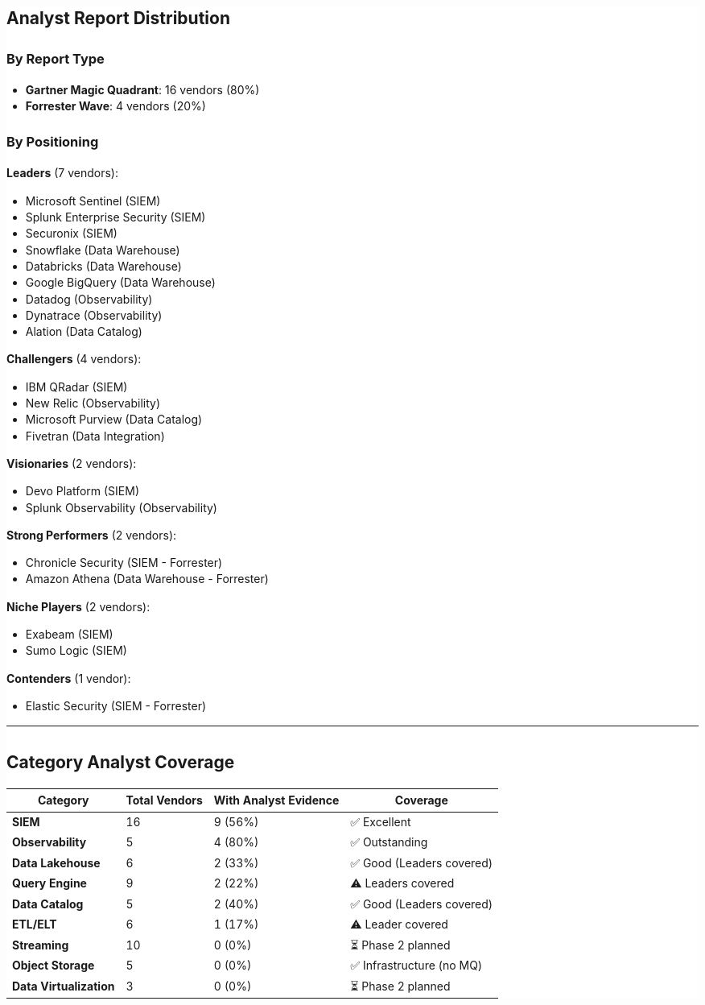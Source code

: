 ## Analyst Report Distribution

### By Report Type
- **Gartner Magic Quadrant**: 16 vendors (80%)
- **Forrester Wave**: 4 vendors (20%)

### By Positioning

**Leaders** (7 vendors):
- Microsoft Sentinel (SIEM)
- Splunk Enterprise Security (SIEM)
- Securonix (SIEM)
- Snowflake (Data Warehouse)
- Databricks (Data Warehouse)
- Google BigQuery (Data Warehouse)
- Datadog (Observability)
- Dynatrace (Observability)
- Alation (Data Catalog)

**Challengers** (4 vendors):
- IBM QRadar (SIEM)
- New Relic (Observability)
- Microsoft Purview (Data Catalog)
- Fivetran (Data Integration)

**Visionaries** (2 vendors):
- Devo Platform (SIEM)
- Splunk Observability (Observability)

**Strong Performers** (2 vendors):
- Chronicle Security (SIEM - Forrester)
- Amazon Athena (Data Warehouse - Forrester)

**Niche Players** (2 vendors):
- Exabeam (SIEM)
- Sumo Logic (SIEM)

**Contenders** (1 vendor):
- Elastic Security (SIEM - Forrester)

---

## Category Analyst Coverage

| Category | Total Vendors | With Analyst Evidence | Coverage |
|----------|---------------|----------------------|----------|
| **SIEM** | 16 | 9 (56%) | ✅ Excellent |
| **Observability** | 5 | 4 (80%) | ✅ Outstanding |
| **Data Lakehouse** | 6 | 2 (33%) | ✅ Good (Leaders covered) |
| **Query Engine** | 9 | 2 (22%) | ⚠️ Leaders covered |
| **Data Catalog** | 5 | 2 (40%) | ✅ Good (Leaders covered) |
| **ETL/ELT** | 6 | 1 (17%) | ⚠️ Leader covered |
| **Streaming** | 10 | 0 (0%) | ⏳ Phase 2 planned |
| **Object Storage** | 5 | 0 (0%) | ✅ Infrastructure (no MQ) |
| **Data Virtualization** | 3 | 0 (0%) | ⏳ Phase 2 planned |
